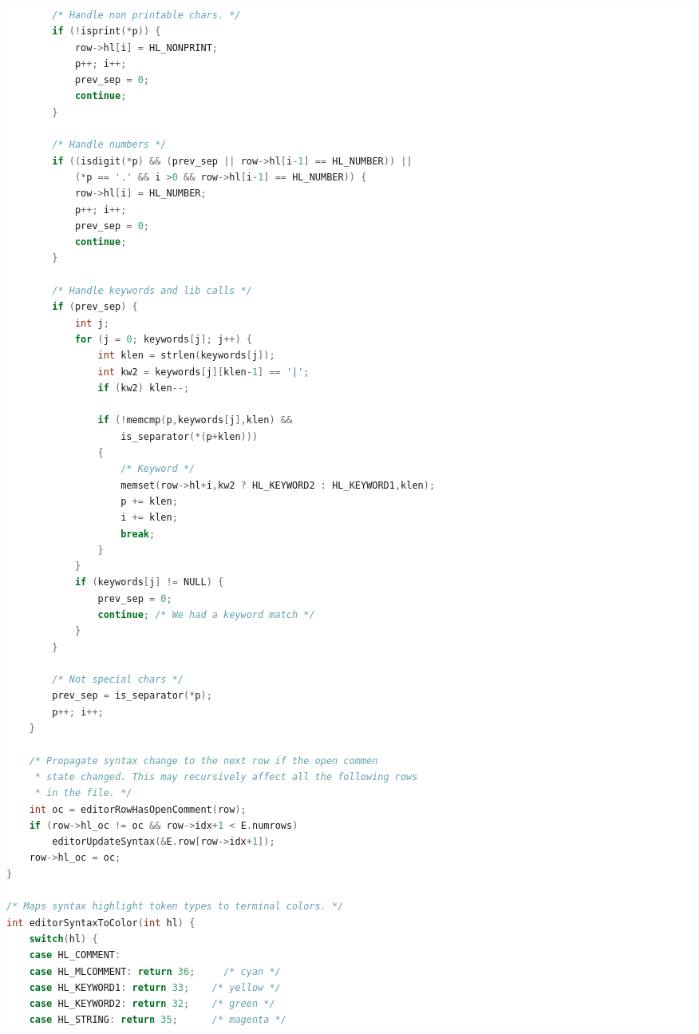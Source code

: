 ```c
        /* Handle non printable chars. */
        if (!isprint(*p)) {
            row->hl[i] = HL_NONPRINT;
            p++; i++;
            prev_sep = 0;
            continue;
        }

        /* Handle numbers */
        if ((isdigit(*p) && (prev_sep || row->hl[i-1] == HL_NUMBER)) ||
            (*p == '.' && i >0 && row->hl[i-1] == HL_NUMBER)) {
            row->hl[i] = HL_NUMBER;
            p++; i++;
            prev_sep = 0;
            continue;
        }

        /* Handle keywords and lib calls */
        if (prev_sep) {
            int j;
            for (j = 0; keywords[j]; j++) {
                int klen = strlen(keywords[j]);
                int kw2 = keywords[j][klen-1] == '|';
                if (kw2) klen--;

                if (!memcmp(p,keywords[j],klen) &&
                    is_separator(*(p+klen)))
                {
                    /* Keyword */
                    memset(row->hl+i,kw2 ? HL_KEYWORD2 : HL_KEYWORD1,klen);
                    p += klen;
                    i += klen;
                    break;
                }
            }
            if (keywords[j] != NULL) {
                prev_sep = 0;
                continue; /* We had a keyword match */
            }
        }

        /* Not special chars */
        prev_sep = is_separator(*p);
        p++; i++;
    }

    /* Propagate syntax change to the next row if the open commen
     * state changed. This may recursively affect all the following rows
     * in the file. */
    int oc = editorRowHasOpenComment(row);
    if (row->hl_oc != oc && row->idx+1 < E.numrows)
        editorUpdateSyntax(&E.row[row->idx+1]);
    row->hl_oc = oc;
}

/* Maps syntax highlight token types to terminal colors. */
int editorSyntaxToColor(int hl) {
    switch(hl) {
    case HL_COMMENT:
    case HL_MLCOMMENT: return 36;     /* cyan */
    case HL_KEYWORD1: return 33;    /* yellow */
    case HL_KEYWORD2: return 32;    /* green */
    case HL_STRING: return 35;      /* magenta */
```